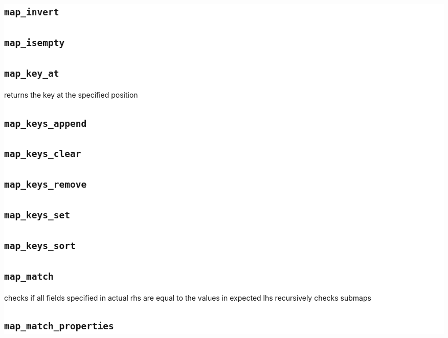 
## <a name="map_invert"></a> `map_invert`





## <a name="map_isempty"></a> `map_isempty`





## <a name="map_key_at"></a> `map_key_at`

 returns the key at the specified position




## <a name="map_keys_append"></a> `map_keys_append`





## <a name="map_keys_clear"></a> `map_keys_clear`





## <a name="map_keys_remove"></a> `map_keys_remove`





## <a name="map_keys_set"></a> `map_keys_set`





## <a name="map_keys_sort"></a> `map_keys_sort`





## <a name="map_match"></a> `map_match`

 checks if all fields specified in actual rhs are equal to the values in expected lhs
 recursively checks submaps




## <a name="map_match_properties"></a> `map_match_properties`
